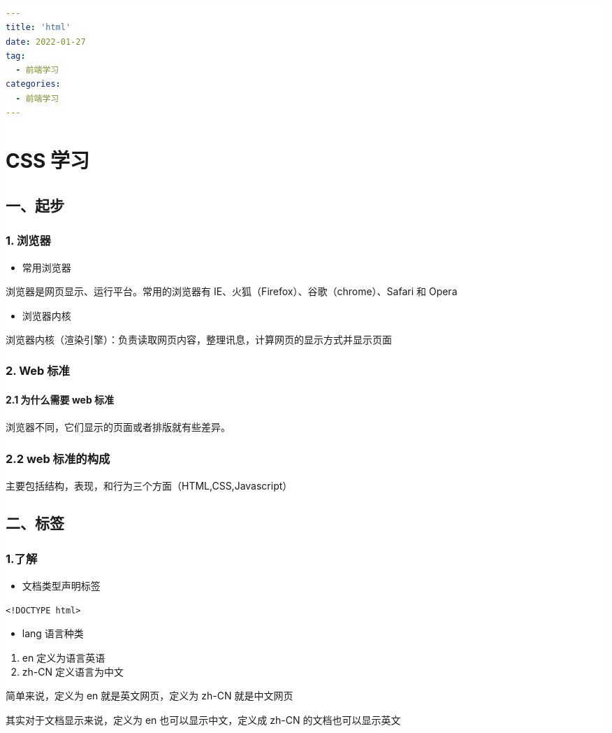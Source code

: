 ```yaml
---
title: 'html'
date: 2022-01-27
tag:
  - 前端学习
categories:
  - 前端学习
---
```


# CSS 学习

## 一、起步

### 1. 浏览器

- 常用浏览器

浏览器是网页显示、运行平台。常用的浏览器有 IE、火狐（Firefox）、谷歌（chrome）、Safari 和 Opera

- 浏览器内核

浏览器内核（渲染引擎）：负责读取网页内容，整理讯息，计算网页的显示方式并显示页面

### 2. Web 标准

#### 2.1 为什么需要 web 标准

浏览器不同，它们显示的页面或者排版就有些差异。

### 2.2 web 标准的构成

主要包括结构，表现，和行为三个方面（HTML,CSS,Javascript）

## 二、标签

### 1.了解

- 文档类型声明标签

```
<!DOCTYPE html>
```

- lang 语言种类

1. en 定义为语言英语
2. zh-CN 定义语言为中文

简单来说，定义为 en 就是英文网页，定义为 zh-CN 就是中文网页

其实对于文档显示来说，定义为 en 也可以显示中文，定义成 zh-CN 的文档也可以显示英文
